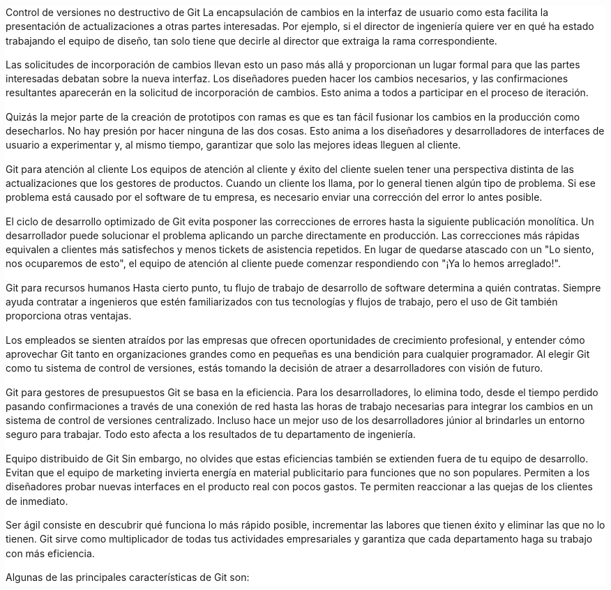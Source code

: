 Control de versiones no destructivo de Git
La encapsulación de cambios en la interfaz de usuario como esta facilita la presentación de actualizaciones a otras partes interesadas. Por ejemplo, si el director de ingeniería quiere ver en qué ha estado trabajando el equipo de diseño, tan solo tiene que decirle al director que extraiga la rama correspondiente.

Las solicitudes de incorporación de cambios llevan esto un paso más allá y proporcionan un lugar formal para que las partes interesadas debatan sobre la nueva interfaz. Los diseñadores pueden hacer los cambios necesarios, y las confirmaciones resultantes aparecerán en la solicitud de incorporación de cambios. Esto anima a todos a participar en el proceso de iteración.

Quizás la mejor parte de la creación de prototipos con ramas es que es tan fácil fusionar los cambios en la producción como desecharlos. No hay presión por hacer ninguna de las dos cosas. Esto anima a los diseñadores y desarrolladores de interfaces de usuario a experimentar y, al mismo tiempo, garantizar que solo las mejores ideas lleguen al cliente.

Git para atención al cliente
Los equipos de atención al cliente y éxito del cliente suelen tener una perspectiva distinta de las actualizaciones que los gestores de productos. Cuando un cliente los llama, por lo general tienen algún tipo de problema. Si ese problema está causado por el software de tu empresa, es necesario enviar una corrección del error lo antes posible.

El ciclo de desarrollo optimizado de Git evita posponer las correcciones de errores hasta la siguiente publicación monolítica. Un desarrollador puede solucionar el problema aplicando un parche directamente en producción. Las correcciones más rápidas equivalen a clientes más satisfechos y menos tickets de asistencia repetidos. En lugar de quedarse atascado con un "Lo siento, nos ocuparemos de esto", el equipo de atención al cliente puede comenzar respondiendo con "¡Ya lo hemos arreglado!".

Git para recursos humanos
Hasta cierto punto, tu flujo de trabajo de desarrollo de software determina a quién contratas. Siempre ayuda contratar a ingenieros que estén familiarizados con tus tecnologías y flujos de trabajo, pero el uso de Git también proporciona otras ventajas.

Los empleados se sienten atraídos por las empresas que ofrecen oportunidades de crecimiento profesional, y entender cómo aprovechar Git tanto en organizaciones grandes como en pequeñas es una bendición para cualquier programador. Al elegir Git como tu sistema de control de versiones, estás tomando la decisión de atraer a desarrolladores con visión de futuro.

Git para gestores de presupuestos
Git se basa en la eficiencia. Para los desarrolladores, lo elimina todo, desde el tiempo perdido pasando confirmaciones a través de una conexión de red hasta las horas de trabajo necesarias para integrar los cambios en un sistema de control de versiones centralizado. Incluso hace un mejor uso de los desarrolladores júnior al brindarles un entorno seguro para trabajar. Todo esto afecta a los resultados de tu departamento de ingeniería.

Equipo distribuido de Git
Sin embargo, no olvides que estas eficiencias también se extienden fuera de tu equipo de desarrollo. Evitan que el equipo de marketing invierta energía en material publicitario para funciones que no son populares. Permiten a los diseñadores probar nuevas interfaces en el producto real con pocos gastos. Te permiten reaccionar a las quejas de los clientes de inmediato.

Ser ágil consiste en descubrir qué funciona lo más rápido posible, incrementar las labores que tienen éxito y eliminar las que no lo tienen. Git sirve como multiplicador de todas tus actividades empresariales y garantiza que cada departamento haga su trabajo con más eficiencia.

Algunas de las principales características de Git son:
